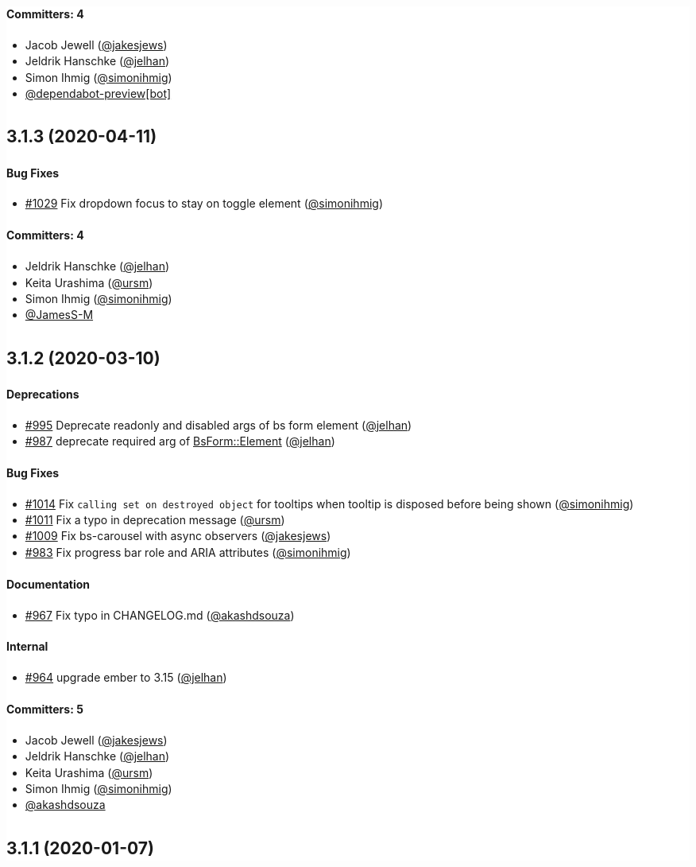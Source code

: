 #### Committers: 4
- Jacob Jewell ([@jakesjews](https://github.com/jakesjews))
- Jeldrik Hanschke ([@jelhan](https://github.com/jelhan))
- Simon Ihmig ([@simonihmig](https://github.com/simonihmig))
- [@dependabot-preview[bot]](https://github.com/apps/dependabot-preview)


## 3.1.3 (2020-04-11)

#### Bug Fixes
* [#1029](https://github.com/kaliber5/ember-bootstrap/pull/1029) Fix dropdown focus to stay on toggle element ([@simonihmig](https://github.com/simonihmig))

#### Committers: 4
- Jeldrik Hanschke ([@jelhan](https://github.com/jelhan))
- Keita Urashima ([@ursm](https://github.com/ursm))
- Simon Ihmig ([@simonihmig](https://github.com/simonihmig))
- [@JamesS-M](https://github.com/JamesS-M)
## 3.1.2 (2020-03-10)

#### Deprecations
* [#995](https://github.com/kaliber5/ember-bootstrap/pull/995) Deprecate readonly and disabled args of bs form element ([@jelhan](https://github.com/jelhan))
* [#987](https://github.com/kaliber5/ember-bootstrap/pull/987) deprecate required arg of <BsForm::Element> ([@jelhan](https://github.com/jelhan))

#### Bug Fixes
* [#1014](https://github.com/kaliber5/ember-bootstrap/pull/1014) Fix `calling set on destroyed object` for tooltips when tooltip is disposed before being shown ([@simonihmig](https://github.com/simonihmig))
* [#1011](https://github.com/kaliber5/ember-bootstrap/pull/1011) Fix a typo in deprecation message ([@ursm](https://github.com/ursm))
* [#1009](https://github.com/kaliber5/ember-bootstrap/pull/1009) Fix bs-carousel with async observers ([@jakesjews](https://github.com/jakesjews))
* [#983](https://github.com/kaliber5/ember-bootstrap/pull/983) Fix progress bar role and ARIA attributes ([@simonihmig](https://github.com/simonihmig))

#### Documentation
* [#967](https://github.com/kaliber5/ember-bootstrap/pull/967) Fix typo in CHANGELOG.md ([@akashdsouza](https://github.com/akashdsouza))

#### Internal
* [#964](https://github.com/kaliber5/ember-bootstrap/pull/964) upgrade ember to 3.15 ([@jelhan](https://github.com/jelhan))

#### Committers: 5
- Jacob Jewell ([@jakesjews](https://github.com/jakesjews))
- Jeldrik Hanschke ([@jelhan](https://github.com/jelhan))
- Keita Urashima ([@ursm](https://github.com/ursm))
- Simon Ihmig ([@simonihmig](https://github.com/simonihmig))
- [@akashdsouza](https://github.com/akashdsouza)
## 3.1.1 (2020-01-07)
